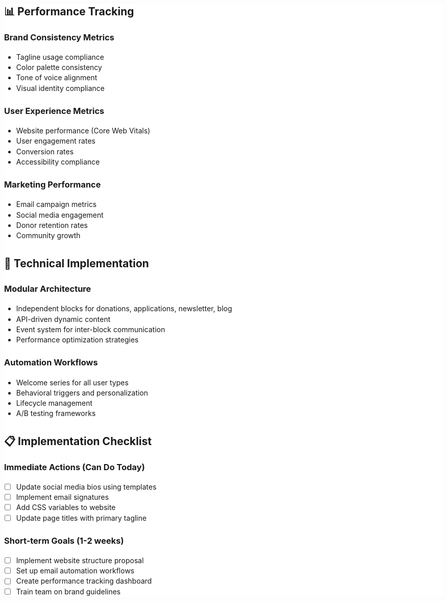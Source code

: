 ## 📊 **Performance Tracking**

### **Brand Consistency Metrics**
- Tagline usage compliance
- Color palette consistency
- Tone of voice alignment
- Visual identity compliance

### **User Experience Metrics**
- Website performance (Core Web Vitals)
- User engagement rates
- Conversion rates
- Accessibility compliance

### **Marketing Performance**
- Email campaign metrics
- Social media engagement
- Donor retention rates
- Community growth

## 🔧 **Technical Implementation**

### **Modular Architecture**
- Independent blocks for donations, applications, newsletter, blog
- API-driven dynamic content
- Event system for inter-block communication
- Performance optimization strategies

### **Automation Workflows**
- Welcome series for all user types
- Behavioral triggers and personalization
- Lifecycle management
- A/B testing frameworks

## 📋 **Implementation Checklist**

### **Immediate Actions (Can Do Today)**
- [ ] Update social media bios using templates
- [ ] Implement email signatures
- [ ] Add CSS variables to website
- [ ] Update page titles with primary tagline

### **Short-term Goals (1-2 weeks)**
- [ ] Implement website structure proposal
- [ ] Set up email automation workflows
- [ ] Create performance tracking dashboard
- [ ] Train team on brand guidelines
